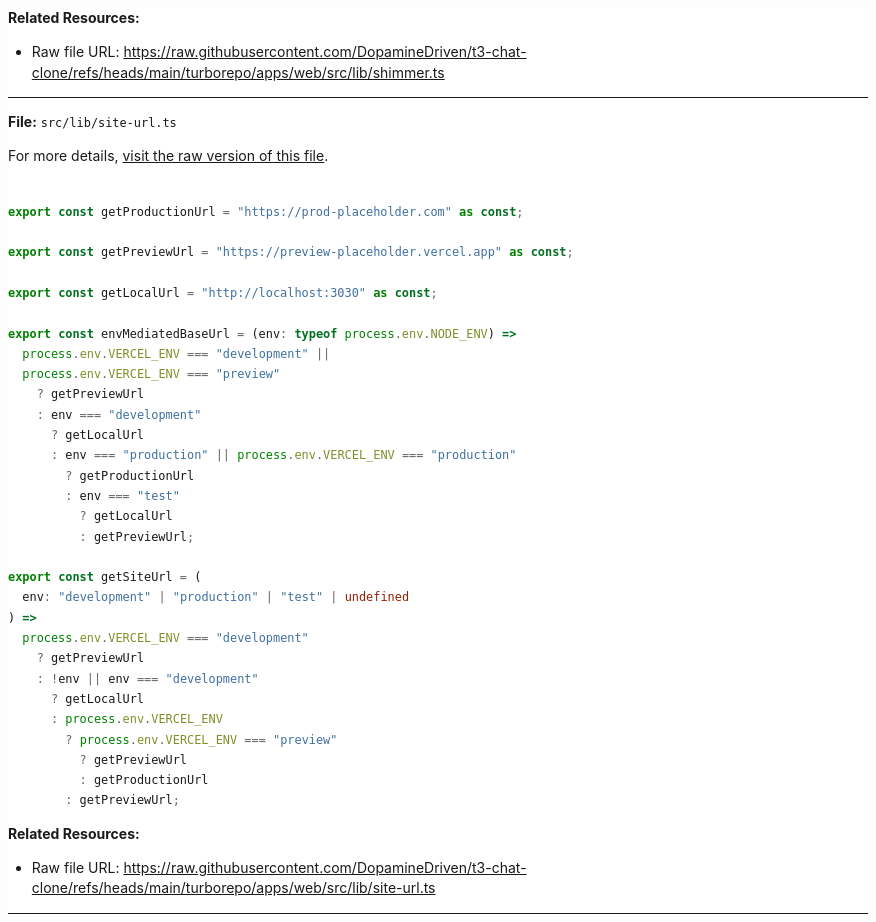 
**Related Resources:**
  - Raw file URL: https://raw.githubusercontent.com/DopamineDriven/t3-chat-clone/refs/heads/main/turborepo/apps/web/src/lib/shimmer.ts


---


**File:** `src/lib/site-url.ts`

For more details, [visit the raw version of this file](https://raw.githubusercontent.com/DopamineDriven/t3-chat-clone/refs/heads/main/turborepo/apps/web/src/lib/site-url.ts).

```ts

export const getProductionUrl = "https://prod-placeholder.com" as const;

export const getPreviewUrl = "https://preview-placeholder.vercel.app" as const;

export const getLocalUrl = "http://localhost:3030" as const;

export const envMediatedBaseUrl = (env: typeof process.env.NODE_ENV) =>
  process.env.VERCEL_ENV === "development" ||
  process.env.VERCEL_ENV === "preview"
    ? getPreviewUrl
    : env === "development"
      ? getLocalUrl
      : env === "production" || process.env.VERCEL_ENV === "production"
        ? getProductionUrl
        : env === "test"
          ? getLocalUrl
          : getPreviewUrl;

export const getSiteUrl = (
  env: "development" | "production" | "test" | undefined
) =>
  process.env.VERCEL_ENV === "development"
    ? getPreviewUrl
    : !env || env === "development"
      ? getLocalUrl
      : process.env.VERCEL_ENV
        ? process.env.VERCEL_ENV === "preview"
          ? getPreviewUrl
          : getProductionUrl
        : getPreviewUrl;

```


**Related Resources:**
  - Raw file URL: https://raw.githubusercontent.com/DopamineDriven/t3-chat-clone/refs/heads/main/turborepo/apps/web/src/lib/site-url.ts


---
